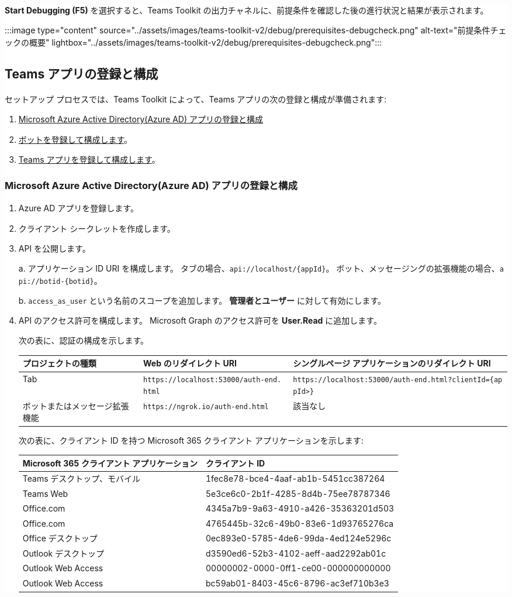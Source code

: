 
**Start Debugging (F5)** を選択すると、Teams Toolkit の出力チャネルに、前提条件を確認した後の進行状況と結果が表示されます。

   :::image type="content" source="../assets/images/teams-toolkit-v2/debug/prerequisites-debugcheck.png" alt-text="前提条件チェックの概要" lightbox="../assets/images/teams-toolkit-v2/debug/prerequisites-debugcheck.png":::

## <a name="register-and-configure-teams-app"></a>Teams アプリの登録と構成

セットアップ プロセスでは、Teams Toolkit によって、Teams アプリの次の登録と構成が準備されます:

1. [Microsoft Azure Active Directory(Azure AD) アプリの登録と構成](#registers-and-configures-microsoft-azure-active-directoryazure-ad-app)

1. [ボットを登録して構成します](#registers-and-configures-bot)。

1. [Teams アプリを登録して構成します](#registers-and-configures-teams-app)。

### <a name="registers-and-configures-microsoft-azure-active-directoryazure-ad-app"></a>Microsoft Azure Active Directory(Azure AD) アプリの登録と構成

1. Azure AD アプリを登録します。

1. クライアント シークレットを作成します。

1. API を公開します。

    a.  アプリケーション ID URI を構成します。 タブの場合、`api://localhost/{appId}`。 ボット、メッセージングの拡張機能の場合、`api://botid-{botid}`。

    b. `access_as_user` という名前のスコープを追加します。 **管理者とユーザー** に対して有効にします。

4. API のアクセス許可を構成します。 Microsoft Graph のアクセス許可を **User.Read** に追加します。

    次の表に、認証の構成を示します。

      | プロジェクトの種類 | Web のリダイレクト URI | シングルページ アプリケーションのリダイレクト URI |
      | --- | --- | --- |
      | Tab | `https://localhost:53000/auth-end.html` | `https://localhost:53000/auth-end.html?clientId={appId>}` |
      | ボットまたはメッセージ拡張機能 | `https://ngrok.io/auth-end.html` | 該当なし |

    次の表に、クライアント ID を持つ Microsoft 365 クライアント アプリケーションを示します:

      | Microsoft 365 クライアント アプリケーション | クライアント ID |
      | --- | --- |
      | Teams デスクトップ、モバイル | 1fec8e78-bce4-4aaf-ab1b-5451cc387264 |
      | Teams Web | 5e3ce6c0-2b1f-4285-8d4b-75ee78787346 |
      | Office.com | 4345a7b9-9a63-4910-a426-35363201d503 |
      | Office.com | 4765445b-32c6-49b0-83e6-1d93765276ca |
      | Office デスクトップ | 0ec893e0-5785-4de6-99da-4ed124e5296c |
      | Outlook デスクトップ | d3590ed6-52b3-4102-aeff-aad2292ab01c |
      | Outlook Web Access | 00000002-0000-0ff1-ce00-000000000000 |
      | Outlook Web Access | bc59ab01-8403-45c6-8796-ac3ef710b3e3 |
